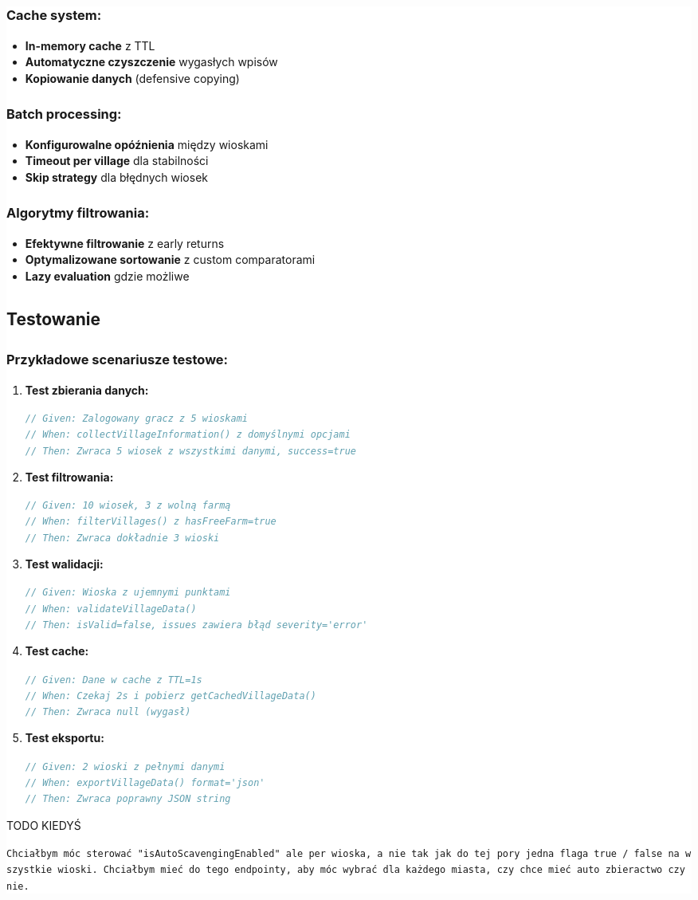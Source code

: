 ### Cache system:

- **In-memory cache** z TTL
- **Automatyczne czyszczenie** wygasłych wpisów
- **Kopiowanie danych** (defensive copying)

### Batch processing:

- **Konfigurowalne opóźnienia** między wioskami
- **Timeout per village** dla stabilności
- **Skip strategy** dla błędnych wiosek

### Algorytmy filtrowania:

- **Efektywne filtrowanie** z early returns
- **Optymalizowane sortowanie** z custom comparatorami
- **Lazy evaluation** gdzie możliwe

## Testowanie

### Przykładowe scenariusze testowe:

1. **Test zbierania danych:**

   ```typescript
   // Given: Zalogowany gracz z 5 wioskami
   // When: collectVillageInformation() z domyślnymi opcjami
   // Then: Zwraca 5 wiosek z wszystkimi danymi, success=true
   ```

2. **Test filtrowania:**

   ```typescript
   // Given: 10 wiosek, 3 z wolną farmą
   // When: filterVillages() z hasFreeFarm=true
   // Then: Zwraca dokładnie 3 wioski
   ```

3. **Test walidacji:**

   ```typescript
   // Given: Wioska z ujemnymi punktami
   // When: validateVillageData()
   // Then: isValid=false, issues zawiera błąd severity='error'
   ```

4. **Test cache:**

   ```typescript
   // Given: Dane w cache z TTL=1s
   // When: Czekaj 2s i pobierz getCachedVillageData()
   // Then: Zwraca null (wygasł)
   ```

5. **Test eksportu:**
   ```typescript
   // Given: 2 wioski z pełnymi danymi
   // When: exportVillageData() format='json'
   // Then: Zwraca poprawny JSON string
   ```



TODO KIEDYŚ
```
Chciałbym móc sterować "isAutoScavengingEnabled" ale per wioska, a nie tak jak do tej pory jedna flaga true / false na wszystkie wioski. Chciałbym mieć do tego endpointy, aby móc wybrać dla każdego miasta, czy chce mieć auto zbieractwo czy nie.
```